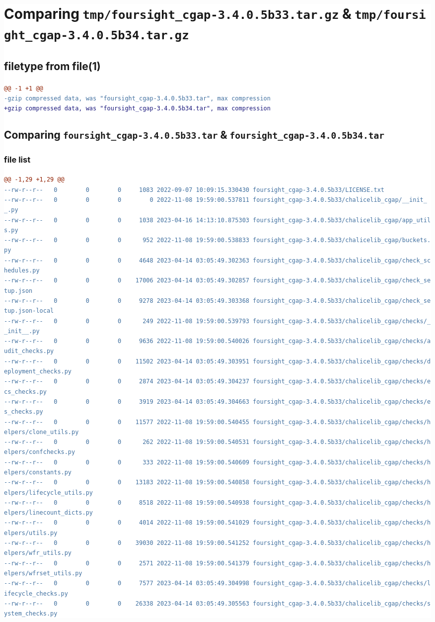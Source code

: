 # Comparing `tmp/foursight_cgap-3.4.0.5b33.tar.gz` & `tmp/foursight_cgap-3.4.0.5b34.tar.gz`

## filetype from file(1)

```diff
@@ -1 +1 @@
-gzip compressed data, was "foursight_cgap-3.4.0.5b33.tar", max compression
+gzip compressed data, was "foursight_cgap-3.4.0.5b34.tar", max compression
```

## Comparing `foursight_cgap-3.4.0.5b33.tar` & `foursight_cgap-3.4.0.5b34.tar`

### file list

```diff
@@ -1,29 +1,29 @@
--rw-r--r--   0        0        0     1083 2022-09-07 10:09:15.330430 foursight_cgap-3.4.0.5b33/LICENSE.txt
--rw-r--r--   0        0        0        0 2022-11-08 19:59:00.537811 foursight_cgap-3.4.0.5b33/chalicelib_cgap/__init__.py
--rw-r--r--   0        0        0     1038 2023-04-16 14:13:10.875303 foursight_cgap-3.4.0.5b33/chalicelib_cgap/app_utils.py
--rw-r--r--   0        0        0      952 2022-11-08 19:59:00.538833 foursight_cgap-3.4.0.5b33/chalicelib_cgap/buckets.py
--rw-r--r--   0        0        0     4648 2023-04-14 03:05:49.302363 foursight_cgap-3.4.0.5b33/chalicelib_cgap/check_schedules.py
--rw-r--r--   0        0        0    17006 2023-04-14 03:05:49.302857 foursight_cgap-3.4.0.5b33/chalicelib_cgap/check_setup.json
--rw-r--r--   0        0        0     9278 2023-04-14 03:05:49.303368 foursight_cgap-3.4.0.5b33/chalicelib_cgap/check_setup.json-local
--rw-r--r--   0        0        0      249 2022-11-08 19:59:00.539793 foursight_cgap-3.4.0.5b33/chalicelib_cgap/checks/__init__.py
--rw-r--r--   0        0        0     9636 2022-11-08 19:59:00.540026 foursight_cgap-3.4.0.5b33/chalicelib_cgap/checks/audit_checks.py
--rw-r--r--   0        0        0    11502 2023-04-14 03:05:49.303951 foursight_cgap-3.4.0.5b33/chalicelib_cgap/checks/deployment_checks.py
--rw-r--r--   0        0        0     2874 2023-04-14 03:05:49.304237 foursight_cgap-3.4.0.5b33/chalicelib_cgap/checks/ecs_checks.py
--rw-r--r--   0        0        0     3919 2023-04-14 03:05:49.304663 foursight_cgap-3.4.0.5b33/chalicelib_cgap/checks/es_checks.py
--rw-r--r--   0        0        0    11577 2022-11-08 19:59:00.540455 foursight_cgap-3.4.0.5b33/chalicelib_cgap/checks/helpers/clone_utils.py
--rw-r--r--   0        0        0      262 2022-11-08 19:59:00.540531 foursight_cgap-3.4.0.5b33/chalicelib_cgap/checks/helpers/confchecks.py
--rw-r--r--   0        0        0      333 2022-11-08 19:59:00.540609 foursight_cgap-3.4.0.5b33/chalicelib_cgap/checks/helpers/constants.py
--rw-r--r--   0        0        0    13183 2022-11-08 19:59:00.540858 foursight_cgap-3.4.0.5b33/chalicelib_cgap/checks/helpers/lifecycle_utils.py
--rw-r--r--   0        0        0     8518 2022-11-08 19:59:00.540938 foursight_cgap-3.4.0.5b33/chalicelib_cgap/checks/helpers/linecount_dicts.py
--rw-r--r--   0        0        0     4014 2022-11-08 19:59:00.541029 foursight_cgap-3.4.0.5b33/chalicelib_cgap/checks/helpers/utils.py
--rw-r--r--   0        0        0    39030 2022-11-08 19:59:00.541252 foursight_cgap-3.4.0.5b33/chalicelib_cgap/checks/helpers/wfr_utils.py
--rw-r--r--   0        0        0     2571 2022-11-08 19:59:00.541379 foursight_cgap-3.4.0.5b33/chalicelib_cgap/checks/helpers/wfrset_utils.py
--rw-r--r--   0        0        0     7577 2023-04-14 03:05:49.304998 foursight_cgap-3.4.0.5b33/chalicelib_cgap/checks/lifecycle_checks.py
--rw-r--r--   0        0        0    26338 2023-04-14 03:05:49.305563 foursight_cgap-3.4.0.5b33/chalicelib_cgap/checks/system_checks.py
```